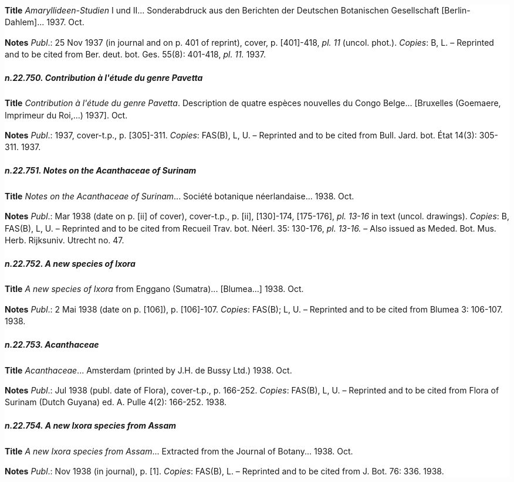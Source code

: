 **Title**
*Amaryllideen-Studien* I und II... Sonderabdruck aus den Berichten der Deutschen Botanischen Gesellschaft \[Berlin-Dahlem\]... 1937. Oct.

**Notes**
*Publ*.: 25 Nov 1937 (in journal and on p. 401 of reprint), cover, p. \[401\]-418, *pl. 11* (uncol. phot.). *Copies*: B, L. – Reprinted and to be cited from Ber. deut. bot. Ges. 55(8): 401-418, *pl. 11.* 1937.

##### n.22.750. Contribution à l'étude du genre Pavetta

**Title**
*Contribution à l'étude du genre Pavetta*. Description de quatre espèces nouvelles du Congo Belge... \[Bruxelles (Goemaere, Imprimeur du Roi,...) 1937\]. Oct.

**Notes**
*Publ*.: 1937, cover-t.p., p. \[305\]-311. *Copies*: FAS(B), L, U. – Reprinted and to be cited from Bull. Jard. bot. État 14(3): 305-311. 1937.

##### n.22.751. Notes on the Acanthaceae of Surinam

**Title**
*Notes on the Acanthaceae of Surinam*... Société botanique néerlandaise... 1938. Oct.

**Notes**
*Publ*.: Mar 1938 (date on p. \[ii\] of cover), cover-t.p., p. \[ii\], \[130\]-174, \[175-176\], *pl. 13-16* in text (uncol. drawings). *Copies*: B, FAS(B), L, U. – Reprinted and to be cited from Recueil Trav. bot. Néerl. 35: 130-176, *pl. 13-16.* – Also issued as Meded. Bot. Mus. Herb. Rijksuniv. Utrecht no. 47.

##### n.22.752. A new species of Ixora

**Title**
*A new species of Ixora* from Enggano (Sumatra)... \[Blumea...\] 1938. Oct.

**Notes**
*Publ*.: 2 Mai 1938 (date on p. \[106\]), p. \[106\]-107. *Copies*: FAS(B); L, U. – Reprinted and to be cited from Blumea 3: 106-107. 1938.

##### n.22.753. Acanthaceae

**Title**
*Acanthaceae*... Amsterdam (printed by J.H. de Bussy Ltd.) 1938. Oct.

**Notes**
*Publ*.: Jul 1938 (publ. date of Flora), cover-t.p., p. 166-252. *Copies*: FAS(B), L, U. – Reprinted and to be cited from Flora of Surinam (Dutch Guyana) ed. A. Pulle 4(2): 166-252. 1938.

##### n.22.754. A new Ixora species from Assam

**Title**
*A new Ixora species from Assam*... Extracted from the Journal of Botany... 1938. Oct.

**Notes**
*Publ*.: Nov 1938 (in journal), p. \[1\]. *Copies*: FAS(B), L. – Reprinted and to be cited from J. Bot. 76: 336. 1938.
